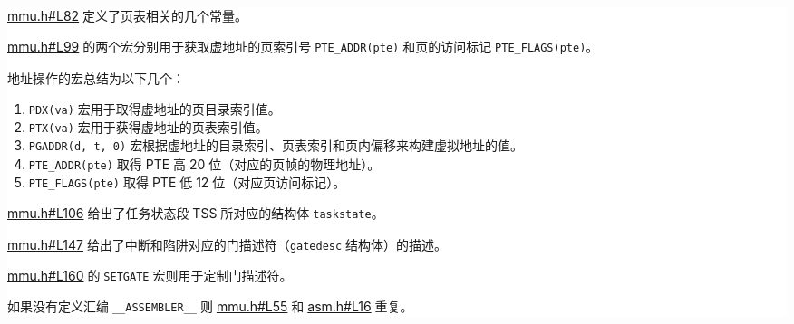 [mmu.h#L82](https://github.com/professordeng/xv6-expansion/blob/master/mmu.h#L82) 定义了页表相关的几个常量。

[mmu.h#L99](https://github.com/professordeng/xv6-expansion/blob/master/mmu.h#L99) 的两个宏分别用于获取虚地址的页索引号 `PTE_ADDR(pte)` 和页的访问标记 `PTE_FLAGS(pte)`。 

地址操作的宏总结为以下几个： 

1. `PDX(va)` 宏用于取得虚地址的页目录索引值。
2. `PTX(va)` 宏用于获得虚地址的页表索引值。 
3. `PGADDR(d, t, 0)` 宏根据虚地址的目录索引、页表索引和页内偏移来构建虚拟地址的值。
4. `PTE_ADDR(pte)` 取得 PTE 高 20 位（对应的页帧的物理地址）。
5. `PTE_FLAGS(pte)` 取得 PTE 低 12 位（对应页访问标记）。

[mmu.h#L106](https://github.com/professordeng/xv6-expansion/blob/master/mmu.h#L106) 给出了任务状态段 TSS 所对应的结构体 `taskstate`。

[mmu.h#L147](https://github.com/professordeng/xv6-expansion/blob/master/mmu.h#L147) 给出了中断和陷阱对应的门描述符（`gatedesc` 结构体）的描述。

[mmu.h#L160](https://github.com/professordeng/xv6-expansion/blob/master/mmu.h#L160) 的 `SETGATE` 宏则用于定制门描述符。

如果没有定义汇编 `__ASSEMBLER__` 则 [mmu.h#L55](https://github.com/professordeng/xv6-expansion/blob/master/mmu.h#L55) 和 [asm.h#L16](https://github.com/professordeng/xv6-expansion/blob/master/asm.h#L16) 重复。